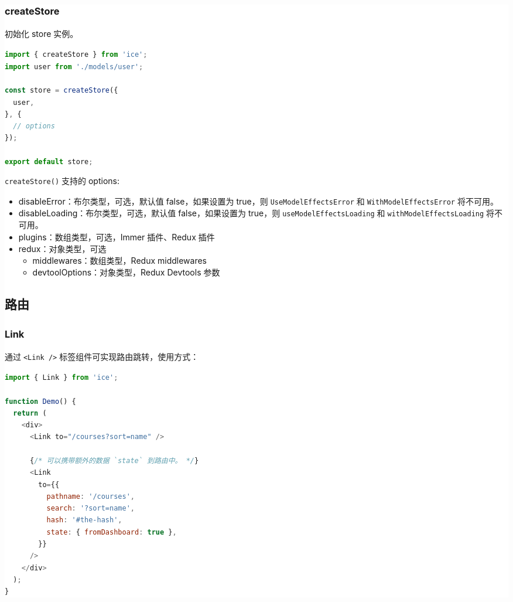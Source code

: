 ### createStore

初始化 store 实例。

```ts
import { createStore } from 'ice';
import user from './models/user';

const store = createStore({
  user,
}, {
  // options
});

export default store;
```

`createStore()` 支持的 options:

- disableError：布尔类型，可选，默认值 false，如果设置为 true，则 `UseModelEffectsError` 和 `WithModelEffectsError` 将不可用。
- disableLoading：布尔类型，可选，默认值 false，如果设置为 true，则 `useModelEffectsLoading` 和 `withModelEffectsLoading` 将不可用。
- plugins：数组类型，可选，Immer 插件、Redux 插件
- redux：对象类型，可选
  - middlewares：数组类型，Redux middlewares
  - devtoolOptions：对象类型，Redux Devtools 参数

## 路由

### Link

通过 `<Link />` 标签组件可实现路由跳转，使用方式：

```js
import { Link } from 'ice';

function Demo() {
  return (
    <div>
      <Link to="/courses?sort=name" />

      {/* 可以携带额外的数据 `state` 到路由中。 */}
      <Link
        to={{
          pathname: '/courses',
          search: '?sort=name',
          hash: '#the-hash',
          state: { fromDashboard: true },
        }}
      />
    </div>
  );
}
```
